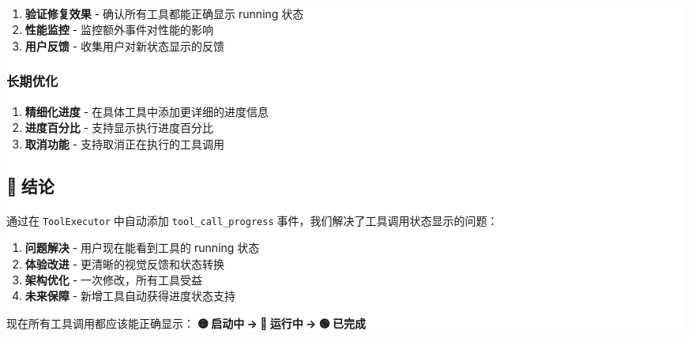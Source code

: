1. **验证修复效果** - 确认所有工具都能正确显示 running 状态
2. **性能监控** - 监控额外事件对性能的影响
3. **用户反馈** - 收集用户对新状态显示的反馈

### 长期优化

1. **精细化进度** - 在具体工具中添加更详细的进度信息
2. **进度百分比** - 支持显示执行进度百分比
3. **取消功能** - 支持取消正在执行的工具调用

## 🎉 结论

通过在 `ToolExecutor` 中自动添加 `tool_call_progress` 事件，我们解决了工具调用状态显示的问题：

1. **问题解决** - 用户现在能看到工具的 running 状态
2. **体验改进** - 更清晰的视觉反馈和状态转换
3. **架构优化** - 一次修改，所有工具受益
4. **未来保障** - 新增工具自动获得进度状态支持

现在所有工具调用都应该能正确显示：
**🟡 启动中 → 🔵 运行中 → 🟢 已完成**
